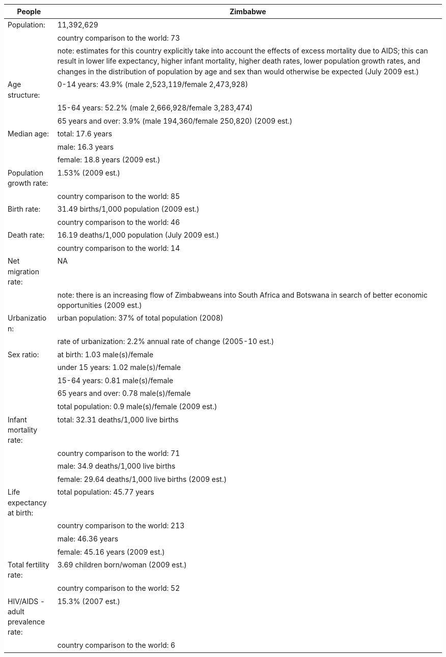 
| People | Zimbabwe |
| --- | --- |
| Population: | 11,392,629 |
| | country comparison to the world: 73 |
| | note: estimates for this country explicitly take into account the effects of excess mortality due to AIDS; this can result in lower life expectancy, higher infant mortality, higher death rates, lower population growth rates, and changes in the distribution of population by age and sex than would otherwise be expected (July 2009 est.) |
| Age structure: | 0-14 years: 43.9% (male 2,523,119/female 2,473,928) |
| | 15-64 years: 52.2% (male 2,666,928/female 3,283,474) |
| | 65 years and over: 3.9% (male 194,360/female 250,820) (2009 est.) |
| Median age: | total: 17.6 years |
| | male: 16.3 years |
| | female: 18.8 years (2009 est.) |
| Population growth rate: | 1.53% (2009 est.) |
| | country comparison to the world: 85 |
| Birth rate: | 31.49 births/1,000 population (2009 est.) |
| | country comparison to the world: 46 |
| Death rate: | 16.19 deaths/1,000 population (July 2009 est.) |
| | country comparison to the world: 14 |
| Net migration rate: | NA |
| | note: there is an increasing flow of Zimbabweans into South Africa and Botswana in search of better economic opportunities (2009 est.) |
| Urbanization: | urban population: 37% of total population (2008) |
| | rate of urbanization: 2.2% annual rate of change (2005-10 est.) |
| Sex ratio: | at birth: 1.03 male(s)/female |
| | under 15 years: 1.02 male(s)/female |
| | 15-64 years: 0.81 male(s)/female |
| | 65 years and over: 0.78 male(s)/female |
| | total population: 0.9 male(s)/female (2009 est.) |
| Infant mortality rate: | total: 32.31 deaths/1,000 live births |
| | country comparison to the world: 71 |
| | male: 34.9 deaths/1,000 live births |
| | female: 29.64 deaths/1,000 live births (2009 est.) |
| Life expectancy at birth: | total population: 45.77 years |
| | country comparison to the world: 213 |
| | male: 46.36 years |
| | female: 45.16 years (2009 est.) |
| Total fertility rate: | 3.69 children born/woman (2009 est.) |
| | country comparison to the world: 52 |
| HIV/AIDS - adult prevalence rate: | 15.3% (2007 est.) |
| | country comparison to the world: 6 |